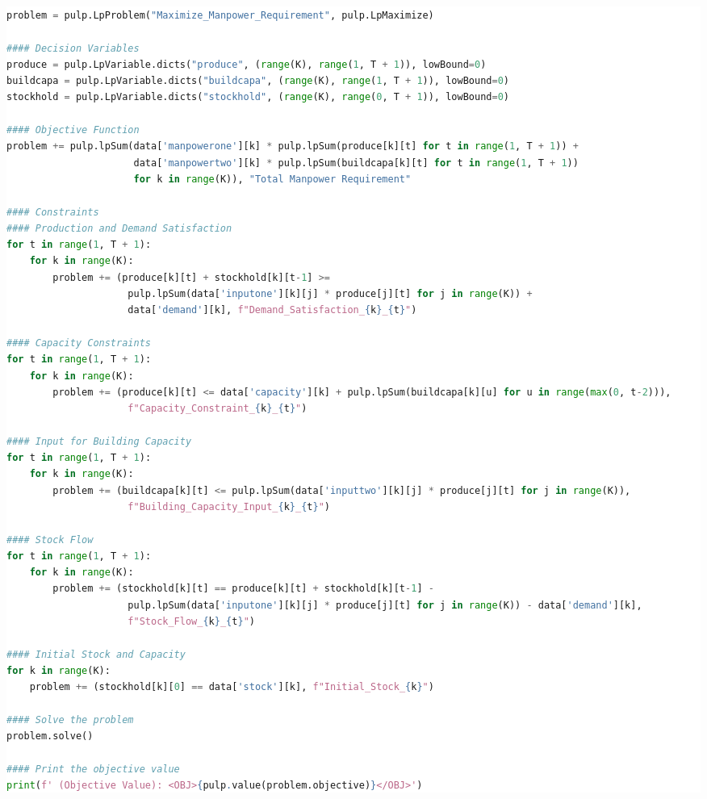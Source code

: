 ```python
problem = pulp.LpProblem("Maximize_Manpower_Requirement", pulp.LpMaximize)

#### Decision Variables
produce = pulp.LpVariable.dicts("produce", (range(K), range(1, T + 1)), lowBound=0)
buildcapa = pulp.LpVariable.dicts("buildcapa", (range(K), range(1, T + 1)), lowBound=0)
stockhold = pulp.LpVariable.dicts("stockhold", (range(K), range(0, T + 1)), lowBound=0)

#### Objective Function
problem += pulp.lpSum(data['manpowerone'][k] * pulp.lpSum(produce[k][t] for t in range(1, T + 1)) +
                      data['manpowertwo'][k] * pulp.lpSum(buildcapa[k][t] for t in range(1, T + 1))
                      for k in range(K)), "Total Manpower Requirement"

#### Constraints
#### Production and Demand Satisfaction
for t in range(1, T + 1):
    for k in range(K):
        problem += (produce[k][t] + stockhold[k][t-1] >=
                     pulp.lpSum(data['inputone'][k][j] * produce[j][t] for j in range(K)) +
                     data['demand'][k], f"Demand_Satisfaction_{k}_{t}")

#### Capacity Constraints
for t in range(1, T + 1):
    for k in range(K):
        problem += (produce[k][t] <= data['capacity'][k] + pulp.lpSum(buildcapa[k][u] for u in range(max(0, t-2))),
                     f"Capacity_Constraint_{k}_{t}")

#### Input for Building Capacity
for t in range(1, T + 1):
    for k in range(K):
        problem += (buildcapa[k][t] <= pulp.lpSum(data['inputtwo'][k][j] * produce[j][t] for j in range(K)),
                     f"Building_Capacity_Input_{k}_{t}")

#### Stock Flow
for t in range(1, T + 1):
    for k in range(K):
        problem += (stockhold[k][t] == produce[k][t] + stockhold[k][t-1] -
                     pulp.lpSum(data['inputone'][k][j] * produce[j][t] for j in range(K)) - data['demand'][k],
                     f"Stock_Flow_{k}_{t}")

#### Initial Stock and Capacity
for k in range(K):
    problem += (stockhold[k][0] == data['stock'][k], f"Initial_Stock_{k}")

#### Solve the problem
problem.solve()

#### Print the objective value
print(f' (Objective Value): <OBJ>{pulp.value(problem.objective)}</OBJ>')
```
